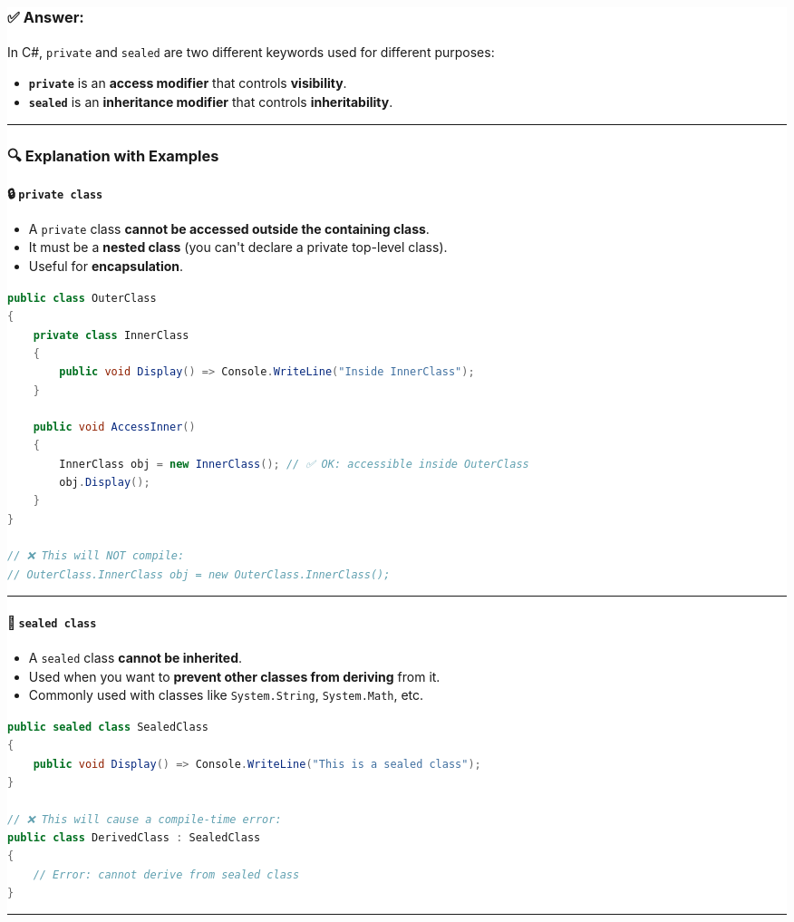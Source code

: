 ### ✅ **Answer:**

In C#, `private` and `sealed` are two different keywords used for different purposes:

* **`private`** is an **access modifier** that controls **visibility**.
* **`sealed`** is an **inheritance modifier** that controls **inheritability**.

---

### 🔍 **Explanation with Examples**

#### 🔒 `private class`

* A `private` class **cannot be accessed outside the containing class**.
* It must be a **nested class** (you can't declare a private top-level class).
* Useful for **encapsulation**.

```csharp
public class OuterClass
{
    private class InnerClass
    {
        public void Display() => Console.WriteLine("Inside InnerClass");
    }

    public void AccessInner()
    {
        InnerClass obj = new InnerClass(); // ✅ OK: accessible inside OuterClass
        obj.Display();
    }
}

// ❌ This will NOT compile:
// OuterClass.InnerClass obj = new OuterClass.InnerClass();
```

---

#### 🔐 `sealed class`

* A `sealed` class **cannot be inherited**.
* Used when you want to **prevent other classes from deriving** from it.
* Commonly used with classes like `System.String`, `System.Math`, etc.

```csharp
public sealed class SealedClass
{
    public void Display() => Console.WriteLine("This is a sealed class");
}

// ❌ This will cause a compile-time error:
public class DerivedClass : SealedClass
{
    // Error: cannot derive from sealed class
}
```

---
